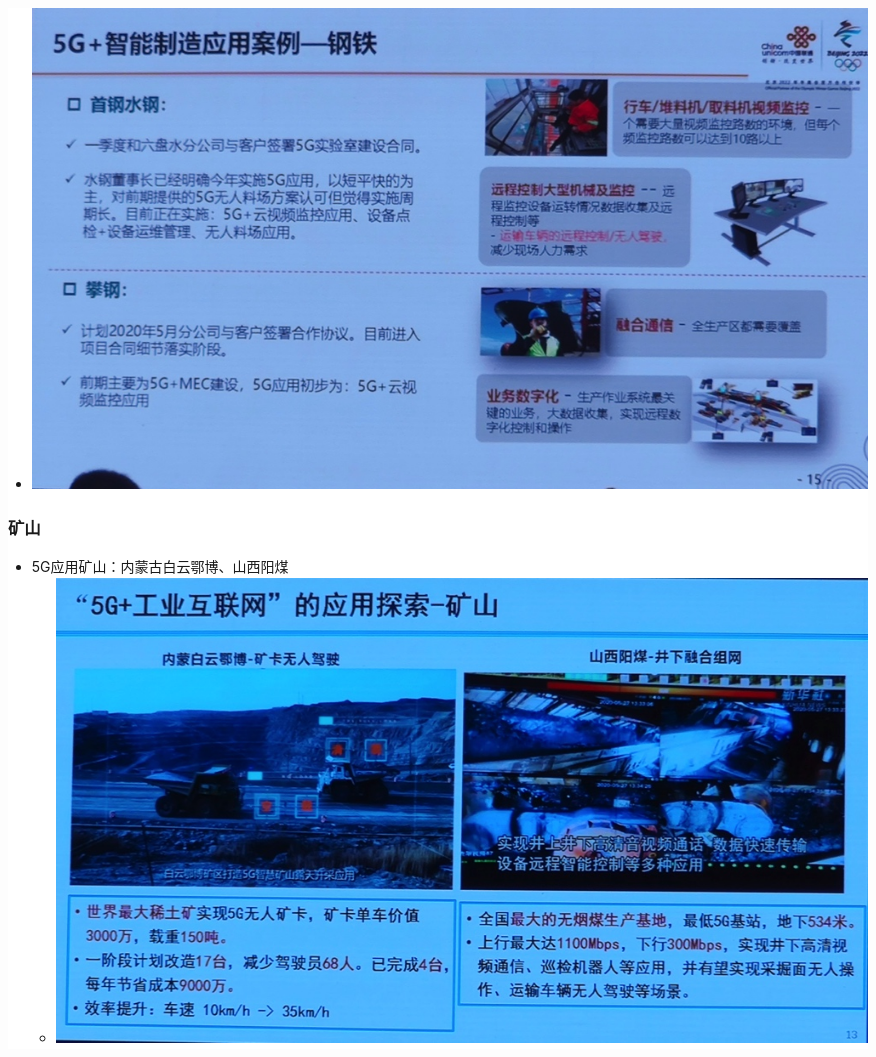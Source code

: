   * ![5g_use_steal_beijing_panzhihua](../assets/img/5g_use_steal_beijing_panzhihua.jpg)

### 矿山

* 5G应用矿山：内蒙古白云鄂博、山西阳煤
  * ![5g_use_mine_baiyunebo_yangmei](../assets/img/5g_use_mine_baiyunebo_yangmei.jpg)